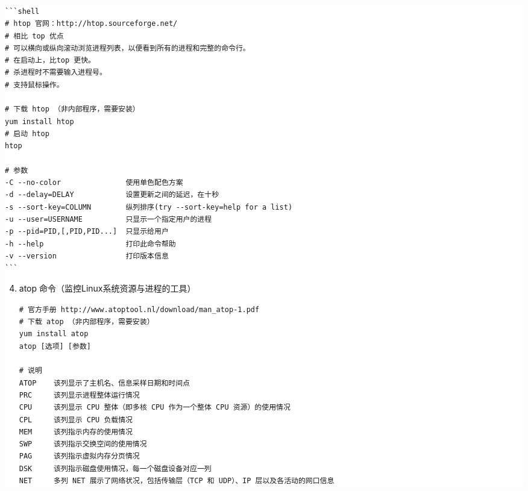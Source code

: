     ```shell
    # htop 官网：http://htop.sourceforge.net/
    # 相比 top 优点
    # 可以横向或纵向滚动浏览进程列表，以便看到所有的进程和完整的命令行。
    # 在启动上，比top 更快。
    # 杀进程时不需要输入进程号。
    # 支持鼠标操作。
    
    # 下载 htop （非内部程序，需要安装）
    yum install htop
    # 启动 htop
    htop
    
    # 参数
    -C --no-color               使用单色配色方案
    -d --delay=DELAY            设置更新之间的延迟，在十秒
    -s --sort-key=COLUMN        纵列排序(try --sort-key=help for a list)
    -u --user=USERNAME          只显示一个指定用户的进程
    -p --pid=PID,[,PID,PID...]  只显示给用户
    -h --help                   打印此命令帮助
    -v --version                打印版本信息
    ```

4. atop 命令（监控Linux系统资源与进程的工具）

    ```shell
    # 官方手册 http://www.atoptool.nl/download/man_atop-1.pdf
    # 下载 atop （非内部程序，需要安装）
    yum install atop
    atop [选项] [参数]
    
    # 说明
    ATOP	该列显示了主机名、信息采样日期和时间点
    PRC		该列显示进程整体运行情况
    CPU		该列显示 CPU 整体（即多核 CPU 作为一个整体 CPU 资源）的使用情况
    CPL		该列显示 CPU 负载情况
    MEM		该列指示内存的使用情况
    SWP		该列指示交换空间的使用情况
    PAG		该列指示虚拟内存分页情况
    DSK		该列指示磁盘使用情况，每一个磁盘设备对应一列
    NET		多列 NET 展示了网络状况，包括传输层（TCP 和 UDP）、IP 层以及各活动的网口信息
    ```
